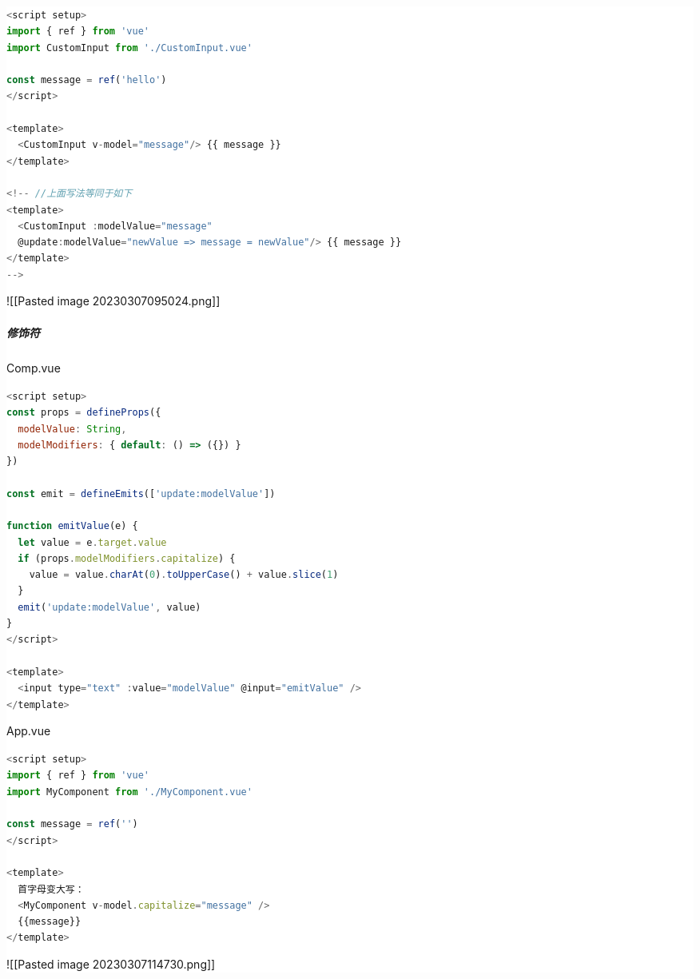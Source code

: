 ```js
<script setup>
import { ref } from 'vue'
import CustomInput from './CustomInput.vue'
  
const message = ref('hello')
</script>

<template>
  <CustomInput v-model="message"/> {{ message }}
</template>

<!-- //上面写法等同于如下
<template>
  <CustomInput :modelValue="message"
  @update:modelValue="newValue => message = newValue"/> {{ message }}
</template>
-->
```
![[Pasted image 20230307095024.png]]

##### 修饰符
Comp.vue
```js
<script setup>
const props = defineProps({
  modelValue: String,
  modelModifiers: { default: () => ({}) }
})

const emit = defineEmits(['update:modelValue'])

function emitValue(e) {
  let value = e.target.value
  if (props.modelModifiers.capitalize) {
    value = value.charAt(0).toUpperCase() + value.slice(1)
  }
  emit('update:modelValue', value)
}
</script>

<template>
  <input type="text" :value="modelValue" @input="emitValue" />
</template>
```
App.vue
```js
<script setup>
import { ref } from 'vue'
import MyComponent from './MyComponent.vue'
  
const message = ref('')
</script>

<template>
  首字母变大写：
  <MyComponent v-model.capitalize="message" />
  {{message}}
</template>
```
![[Pasted image 20230307114730.png]]
